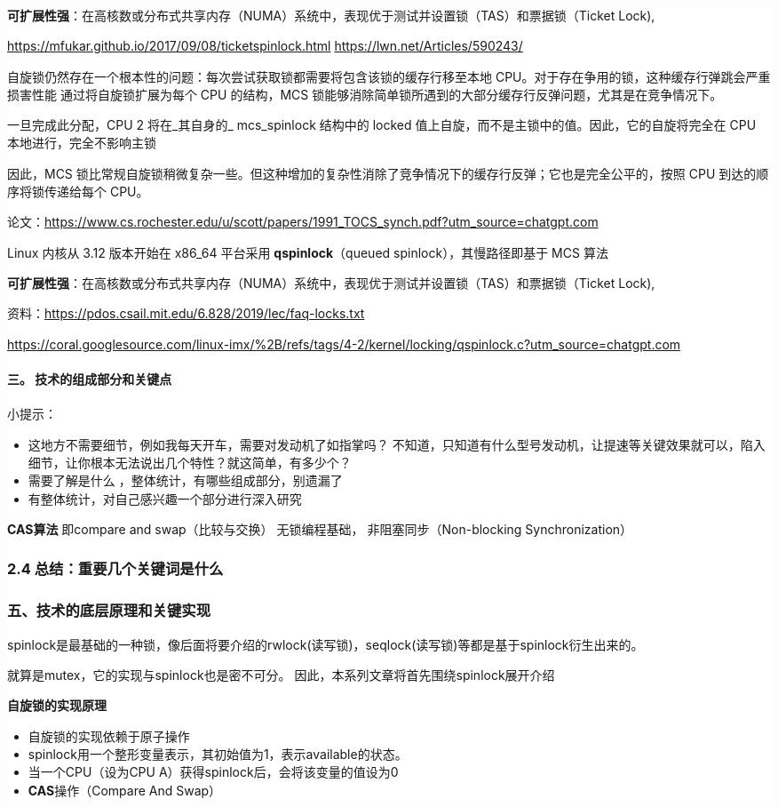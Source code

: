 **可扩展性强**：在高核数或分布式共享内存（NUMA）系统中，表现优于测试并设置锁（TAS）和票据锁（Ticket Lock),


https://mfukar.github.io/2017/09/08/ticketspinlock.html
https://lwn.net/Articles/590243/

自旋锁仍然存在一个根本性的问题：每次尝试获取锁都需要将包含该锁的缓存行移至本地 CPU。对于存在争用的锁，这种缓存行弹跳会严重损害性能
通过将自旋锁扩展为每个 CPU 的结构，MCS 锁能够消除简单锁所遇到的大部分缓存行反弹问题，尤其是在竞争情况下。

一旦完成此分配，CPU 2 将在_其自身的_ mcs_spinlock 结构中的 locked 值上自旋，而不是主锁中的值。因此，它的自旋将完全在 CPU 本地进行，完全不影响主锁

因此，MCS 锁比常规自旋锁稍微复杂一些。但这种增加的复杂性消除了竞争情况下的缓存行反弹；它也是完全公平的，按照 CPU 到达的顺序将锁传递给每个 CPU。


论文：https://www.cs.rochester.edu/u/scott/papers/1991_TOCS_synch.pdf?utm_source=chatgpt.com

Linux 内核从 3.12 版本开始在 x86_64 平台采用 **qspinlock**（queued spinlock），其慢路径即基于 MCS 算法

**可扩展性强**：在高核数或分布式共享内存（NUMA）系统中，表现优于测试并设置锁（TAS）和票据锁（Ticket Lock),

资料：https://pdos.csail.mit.edu/6.828/2019/lec/faq-locks.txt


https://coral.googlesource.com/linux-imx/%2B/refs/tags/4-2/kernel/locking/qspinlock.c?utm_source=chatgpt.com



#### 三。 技术的组成部分和关键点

小提示：
- 这地方不需要细节，例如我每天开车，需要对发动机了如指掌吗？
  不知道，只知道有什么型号发动机，让提速等关键效果就可以，陷入细节，让你根本无法说出几个特性？就这简单，有多少个？
- 需要了解是什么 ，整体统计，有哪些组成部分，别遗漏了
- 有整体统计，对自己感兴趣一个部分进行深入研究


**CAS算法** 即compare and swap（比较与交换） 无锁编程基础，
非阻塞同步（Non-blocking Synchronization）







### 2.4 总结：重要几个关键词是什么


### 五、技术的底层原理和关键实现


spinlock是最基础的一种锁，像后面将要介绍的rwlock(读写锁)，seqlock(读写锁)等都是基于spinlock衍生出来的。

就算是mutex，它的实现与spinlock也是密不可分。
因此，本系列文章将首先围绕spinlock展开介绍


**自旋锁的实现原理**
- 自旋锁的实现依赖于原子操作
- spinlock用一个整形变量表示，其初始值为1，表示available的状态。
- 当一个CPU（设为CPU A）获得spinlock后，会将该变量的值设为0
- **CAS**操作（Compare And Swap）
